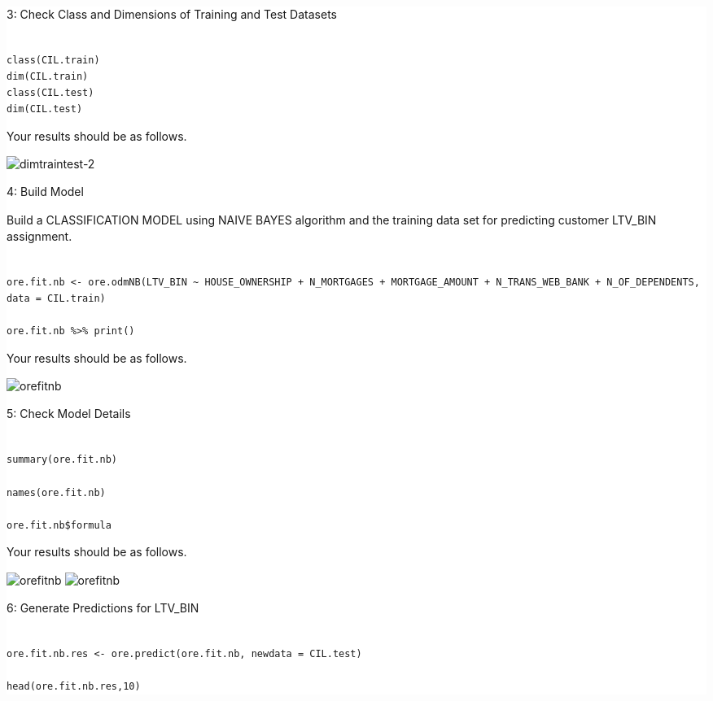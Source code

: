 
3: Check Class and Dimensions of Training and Test Datasets

```

class(CIL.train)
dim(CIL.train)
class(CIL.test)
dim(CIL.test)

```

Your results should be as follows.

![dimtraintest-2](./images/dimtraintest-2.png)


4: Build Model

Build a CLASSIFICATION MODEL using NAIVE BAYES algorithm and the training data set for predicting customer LTV_BIN assignment.

```

ore.fit.nb <- ore.odmNB(LTV_BIN ~ HOUSE_OWNERSHIP + N_MORTGAGES + MORTGAGE_AMOUNT + N_TRANS_WEB_BANK + N_OF_DEPENDENTS, data = CIL.train)

ore.fit.nb %>% print()

```

Your results should be as follows.

![orefitnb](./images/orefitnb-1.png)


5: Check Model Details

```

summary(ore.fit.nb)

names(ore.fit.nb)

ore.fit.nb$formula

```

Your results should be as follows.

![orefitnb](./images/orefitnb-1a.png)
![orefitnb](./images/orefitnb-1b.png)

6: Generate Predictions for LTV_BIN

```

ore.fit.nb.res <- ore.predict(ore.fit.nb, newdata = CIL.test)

head(ore.fit.nb.res,10)

```
